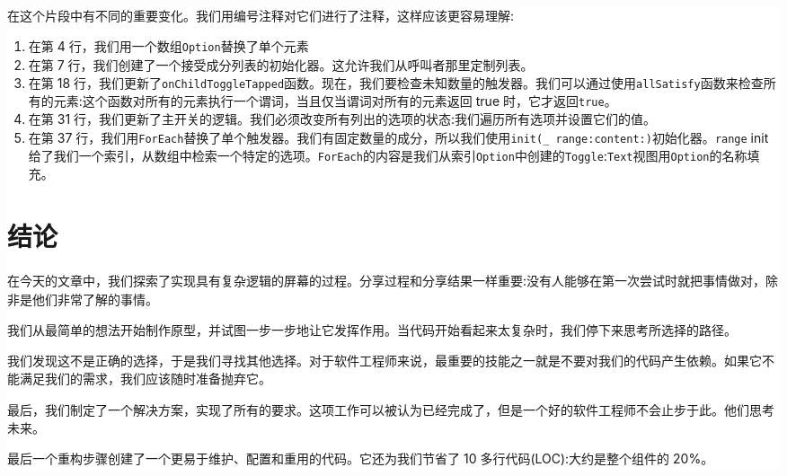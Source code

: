 在这个片段中有不同的重要变化。我们用编号注释对它们进行了注释，这样应该更容易理解:

1.  在第 4 行，我们用一个数组`Option`替换了单个元素
2.  在第 7 行，我们创建了一个接受成分列表的初始化器。这允许我们从呼叫者那里定制列表。
3.  在第 18 行，我们更新了`onChildToggleTapped`函数。现在，我们要检查未知数量的触发器。我们可以通过使用`allSatisfy`函数来检查所有的元素:这个函数对所有的元素执行一个谓词，当且仅当谓词对所有的元素返回 true 时，它才返回`true`。
4.  在第 31 行，我们更新了主开关的逻辑。我们必须改变所有列出的选项的状态:我们遍历所有选项并设置它们的值。
5.  在第 37 行，我们用`ForEach`替换了单个触发器。我们有固定数量的成分，所以我们使用`init(_ range:content:)`初始化器。`range` init 给了我们一个索引，从数组中检索一个特定的选项。`ForEach`的内容是我们从索引`Option`中创建的`Toggle`:`Text`视图用`Option`的名称填充。

# 结论

在今天的文章中，我们探索了实现具有复杂逻辑的屏幕的过程。分享过程和分享结果一样重要:没有人能够在第一次尝试时就把事情做对，除非是他们非常了解的事情。

我们从最简单的想法开始制作原型，并试图一步一步地让它发挥作用。当代码开始看起来太复杂时，我们停下来思考所选择的路径。

我们发现这不是正确的选择，于是我们寻找其他选择。对于软件工程师来说，最重要的技能之一就是不要对我们的代码产生依赖。如果它不能满足我们的需求，我们应该随时准备抛弃它。

最后，我们制定了一个解决方案，实现了所有的要求。这项工作可以被认为已经完成了，但是一个好的软件工程师不会止步于此。他们思考未来。

最后一个重构步骤创建了一个更易于维护、配置和重用的代码。它还为我们节省了 10 多行代码(LOC):大约是整个组件的 20%。